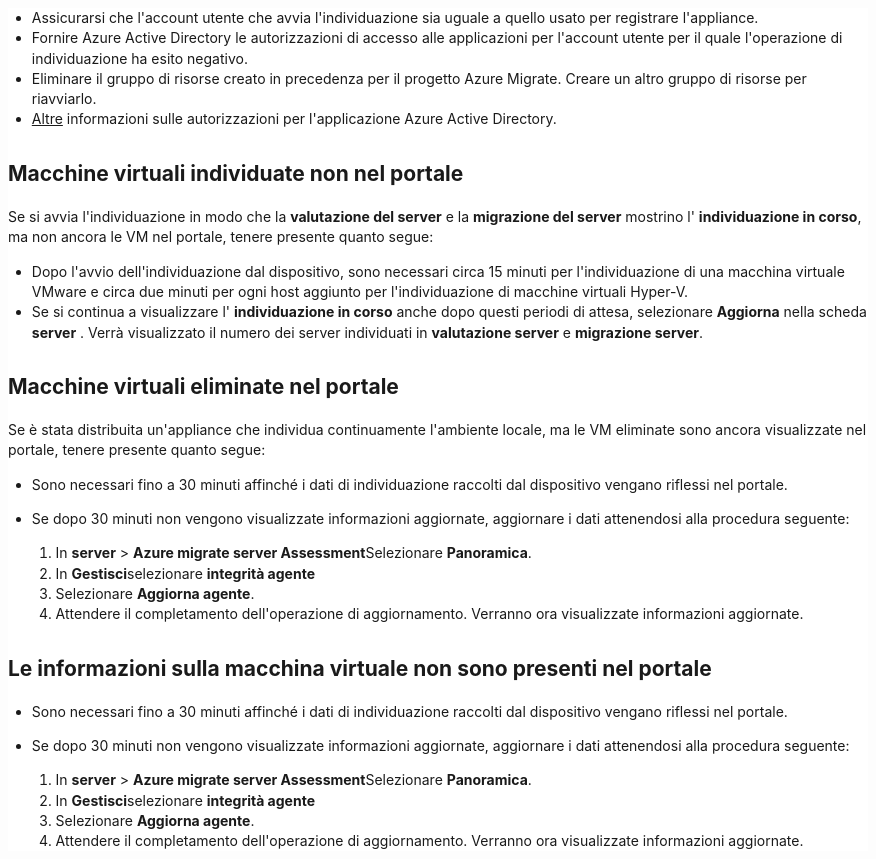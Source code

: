 - Assicurarsi che l'account utente che avvia l'individuazione sia uguale a quello usato per registrare l'appliance.
- Fornire Azure Active Directory le autorizzazioni di accesso alle applicazioni per l'account utente per il quale l'operazione di individuazione ha esito negativo.
- Eliminare il gruppo di risorse creato in precedenza per il progetto Azure Migrate. Creare un altro gruppo di risorse per riavviarlo.
- [Altre](https://docs.microsoft.com/azure/migrate/migrate-appliance#appliance-deployment-requirements) informazioni sulle autorizzazioni per l'applicazione Azure Active Directory.


## <a name="discovered-vms-not-in-portal"></a>Macchine virtuali individuate non nel portale

Se si avvia l'individuazione in modo che la **valutazione del server** e la **migrazione del server** mostrino l' **individuazione in corso**, ma non ancora le VM nel portale, tenere presente quanto segue:

- Dopo l'avvio dell'individuazione dal dispositivo, sono necessari circa 15 minuti per l'individuazione di una macchina virtuale VMware e circa due minuti per ogni host aggiunto per l'individuazione di macchine virtuali Hyper-V.
- Se si continua a visualizzare l' **individuazione in corso** anche dopo questi periodi di attesa, selezionare **Aggiorna** nella scheda **server** . Verrà visualizzato il numero dei server individuati in **valutazione server** e **migrazione server**.


## <a name="deleted-vms-in-the-portal"></a>Macchine virtuali eliminate nel portale

Se è stata distribuita un'appliance che individua continuamente l'ambiente locale, ma le VM eliminate sono ancora visualizzate nel portale, tenere presente quanto segue:  

- Sono necessari fino a 30 minuti affinché i dati di individuazione raccolti dal dispositivo vengano riflessi nel portale.
- Se dopo 30 minuti non vengono visualizzate informazioni aggiornate, aggiornare i dati attenendosi alla procedura seguente:

    1. In **server** > **Azure migrate server Assessment**Selezionare **Panoramica**.
    2. In **Gestisci**selezionare **integrità agente**
    3. Selezionare **Aggiorna agente**.
    1. Attendere il completamento dell'operazione di aggiornamento. Verranno ora visualizzate informazioni aggiornate.

## <a name="vm-information-isnt-in-the-portal"></a>Le informazioni sulla macchina virtuale non sono presenti nel portale

- Sono necessari fino a 30 minuti affinché i dati di individuazione raccolti dal dispositivo vengano riflessi nel portale.
- Se dopo 30 minuti non vengono visualizzate informazioni aggiornate, aggiornare i dati attenendosi alla procedura seguente:

    1. In **server** > **Azure migrate server Assessment**Selezionare **Panoramica**.
    2. In **Gestisci**selezionare **integrità agente**
    3. Selezionare **Aggiorna agente**.
    1. Attendere il completamento dell'operazione di aggiornamento. Verranno ora visualizzate informazioni aggiornate.
